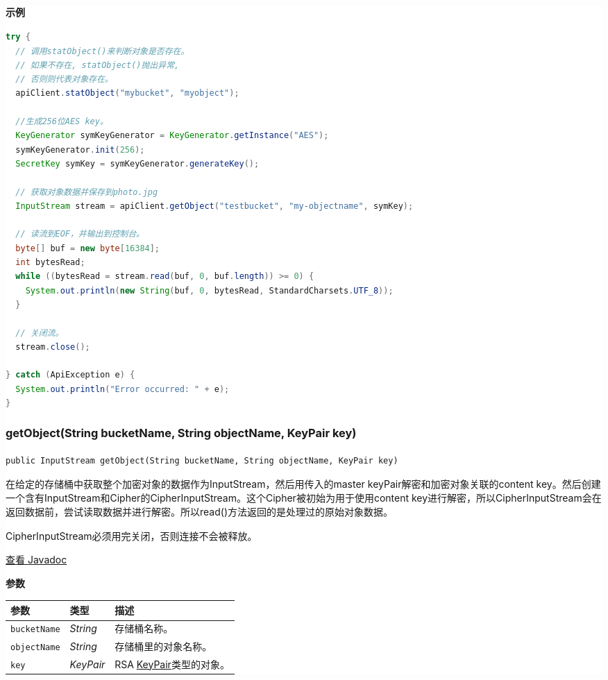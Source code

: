 __示例__

```java
try {
  // 调用statObject()来判断对象是否存在。
  // 如果不存在, statObject()抛出异常,
  // 否则则代表对象存在。
  apiClient.statObject("mybucket", "myobject");

  //生成256位AES key。
  KeyGenerator symKeyGenerator = KeyGenerator.getInstance("AES");
  symKeyGenerator.init(256);
  SecretKey symKey = symKeyGenerator.generateKey();

  // 获取对象数据并保存到photo.jpg
  InputStream stream = apiClient.getObject("testbucket", "my-objectname", symKey);

  // 读流到EOF，并输出到控制台。
  byte[] buf = new byte[16384];
  int bytesRead;
  while ((bytesRead = stream.read(buf, 0, buf.length)) >= 0) {
    System.out.println(new String(buf, 0, bytesRead, StandardCharsets.UTF_8));
  }

  // 关闭流。
  stream.close();

} catch (ApiException e) {
  System.out.println("Error occurred: " + e);
}
```

<a name="getObject"></a>
### getObject(String bucketName, String objectName, KeyPair key)

`public InputStream getObject(String bucketName, String objectName, KeyPair key)`

在给定的存储桶中获取整个加密对象的数据作为InputStream，然后用传入的master keyPair解密和加密对象关联的content key。然后创建一个含有InputStream和Cipher的CipherInputStream。这个Cipher被初始为用于使用content key进行解密，所以CipherInputStream会在返回数据前，尝试读取数据并进行解密。所以read()方法返回的是处理过的原始对象数据。

CipherInputStream必须用完关闭，否则连接不会被释放。

[查看 Javadoc](http://github.com/ionos-cloud/sdk-java-s3/com/ionoscloud/s3ApiClient.html#getObject-java.lang.String-java.lang.String-java.security.KeyPair-)

__参数__

|参数   | 类型	  | 描述  |
|:--- |:--- |:--- |
| ``bucketName``  | _String_  | 存储桶名称。  |
| ``objectName``  | _String_  | 存储桶里的对象名称。 |
| ``key``  | _KeyPair_  | RSA [KeyPair](https://docs.oracle.com/javase/7/docs/api/java/security/KeyPair.html)类型的对象。 |
